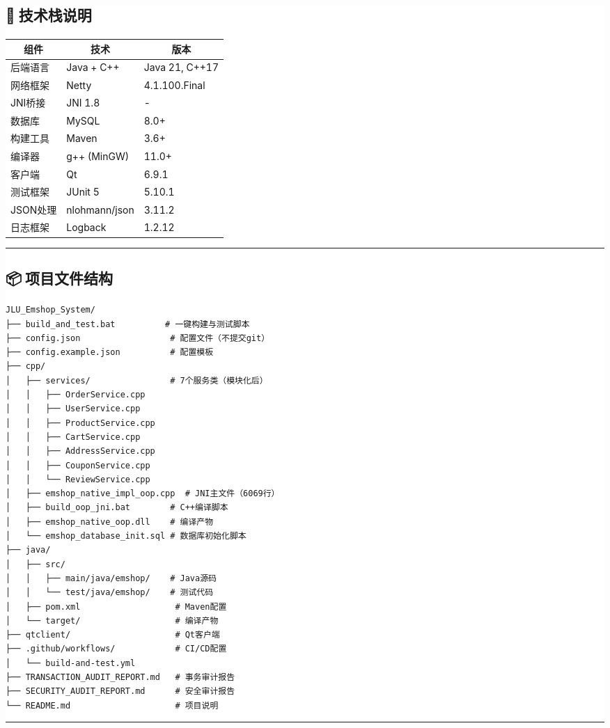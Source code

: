 
## 🔧 技术栈说明

| 组件 | 技术 | 版本 |
|-----|------|------|
| 后端语言 | Java + C++ | Java 21, C++17 |
| 网络框架 | Netty | 4.1.100.Final |
| JNI桥接 | JNI 1.8 | - |
| 数据库 | MySQL | 8.0+ |
| 构建工具 | Maven | 3.6+ |
| 编译器 | g++ (MinGW) | 11.0+ |
| 客户端 | Qt | 6.9.1 |
| 测试框架 | JUnit 5 | 5.10.1 |
| JSON处理 | nlohmann/json | 3.11.2 |
| 日志框架 | Logback | 1.2.12 |

---

## 📦 项目文件结构

```
JLU_Emshop_System/
├── build_and_test.bat          # 一键构建与测试脚本
├── config.json                  # 配置文件（不提交git）
├── config.example.json          # 配置模板
├── cpp/
│   ├── services/                # 7个服务类（模块化后）
│   │   ├── OrderService.cpp
│   │   ├── UserService.cpp
│   │   ├── ProductService.cpp
│   │   ├── CartService.cpp
│   │   ├── AddressService.cpp
│   │   ├── CouponService.cpp
│   │   └── ReviewService.cpp
│   ├── emshop_native_impl_oop.cpp  # JNI主文件（6069行）
│   ├── build_oop_jni.bat        # C++编译脚本
│   ├── emshop_native_oop.dll    # 编译产物
│   └── emshop_database_init.sql # 数据库初始化脚本
├── java/
│   ├── src/
│   │   ├── main/java/emshop/    # Java源码
│   │   └── test/java/emshop/    # 测试代码
│   ├── pom.xml                   # Maven配置
│   └── target/                   # 编译产物
├── qtclient/                     # Qt客户端
├── .github/workflows/            # CI/CD配置
│   └── build-and-test.yml
├── TRANSACTION_AUDIT_REPORT.md   # 事务审计报告
├── SECURITY_AUDIT_REPORT.md      # 安全审计报告
└── README.md                     # 项目说明
```

---